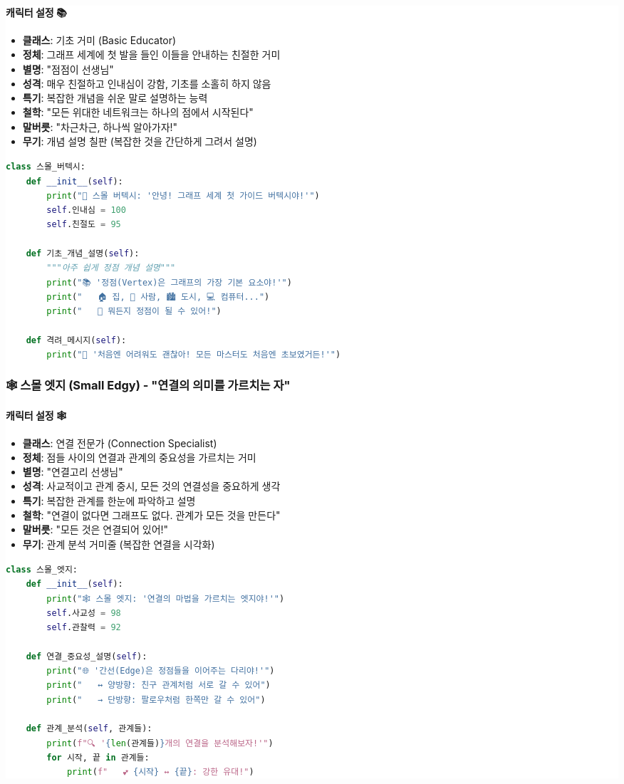 #### 캐릭터 설정 📚
- **클래스**: 기초 거미 (Basic Educator)
- **정체**: 그래프 세계에 첫 발을 들인 이들을 안내하는 친절한 거미
- **별명**: "점점이 선생님"
- **성격**: 매우 친절하고 인내심이 강함, 기초를 소홀히 하지 않음
- **특기**: 복잡한 개념을 쉬운 말로 설명하는 능력
- **철학**: "모든 위대한 네트워크는 하나의 점에서 시작된다"
- **말버릇**: "차근차근, 하나씩 알아가자!"
- **무기**: 개념 설명 칠판 (복잡한 것을 간단하게 그려서 설명)

```python
class 스몰_버텍시:
    def __init__(self):
        print("🔗 스몰 버텍시: '안녕! 그래프 세계 첫 가이드 버텍시야!'")
        self.인내심 = 100
        self.친절도 = 95
        
    def 기초_개념_설명(self):
        """아주 쉽게 정점 개념 설명"""
        print("📚 '정점(Vertex)은 그래프의 가장 기본 요소야!'")
        print("   🏠 집, 👥 사람, 🏙️ 도시, 💻 컴퓨터...")
        print("   🌟 뭐든지 정점이 될 수 있어!")
        
    def 격려_메시지(self):
        print("💪 '처음엔 어려워도 괜찮아! 모든 마스터도 처음엔 초보였거든!'")
```

### 🕸️ 스몰 엣지 (Small Edgy) - "연결의 의미를 가르치는 자"

#### 캐릭터 설정 🕸️
- **클래스**: 연결 전문가 (Connection Specialist)
- **정체**: 점들 사이의 연결과 관계의 중요성을 가르치는 거미
- **별명**: "연결고리 선생님"
- **성격**: 사교적이고 관계 중시, 모든 것의 연결성을 중요하게 생각
- **특기**: 복잡한 관계를 한눈에 파악하고 설명
- **철학**: "연결이 없다면 그래프도 없다. 관계가 모든 것을 만든다"
- **말버릇**: "모든 것은 연결되어 있어!"
- **무기**: 관계 분석 거미줄 (복잡한 연결을 시각화)

```python
class 스몰_엣지:
    def __init__(self):
        print("🕸️ 스몰 엣지: '연결의 마법을 가르치는 엣지야!'")
        self.사교성 = 98
        self.관찰력 = 92
        
    def 연결_중요성_설명(self):
        print("🌐 '간선(Edge)은 정점들을 이어주는 다리야!'")
        print("   ↔️ 양방향: 친구 관계처럼 서로 갈 수 있어")
        print("   → 단방향: 팔로우처럼 한쪽만 갈 수 있어")
        
    def 관계_분석(self, 관계들):
        print(f"🔍 '{len(관계들)}개의 연결을 분석해보자!'")
        for 시작, 끝 in 관계들:
            print(f"   💕 {시작} ↔ {끝}: 강한 유대!")
```
